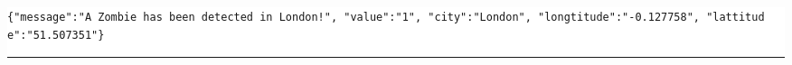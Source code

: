 ``` {"message":"A Zombie has been detected in London!", "value":"1", "city":"London", "longtitude":"-0.127758", "lattitude":"51.507351"} ``` 
* * *
